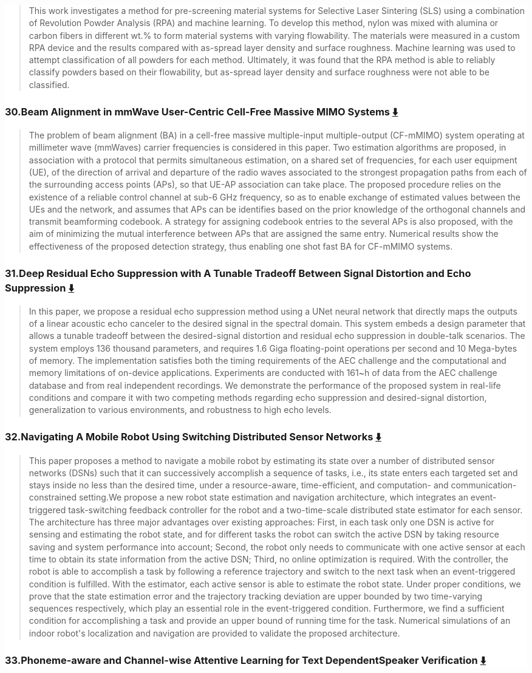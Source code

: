 >  This work investigates a method for pre-screening material systems for Selective Laser Sintering (SLS) using a combination of Revolution Powder Analysis (RPA) and machine learning. To develop this method, nylon was mixed with alumina or carbon fibers in different wt.% to form material systems with varying flowability. The materials were measured in a custom RPA device and the results compared with as-spread layer density and surface roughness. Machine learning was used to attempt classification of all powders for each method. Ultimately, it was found that the RPA method is able to reliably classify powders based on their flowability, but as-spread layer density and surface roughness were not able to be classified.      
### 30.Beam Alignment in mmWave User-Centric Cell-Free Massive MIMO Systems  [ :arrow_down: ](https://arxiv.org/pdf/2106.13538.pdf)
>  The problem of beam alignment (BA) in a cell-free massive multiple-input multiple-output (CF-mMIMO) system operating at millimeter wave (mmWaves) carrier frequencies is considered in this paper. Two estimation algorithms are proposed, in association with a protocol that permits simultaneous estimation, on a shared set of frequencies, for each user equipment (UE), of the direction of arrival and departure of the radio waves associated to the strongest propagation paths from each of the surrounding access points (APs), so that UE-AP association can take place. The proposed procedure relies on the existence of a reliable control channel at sub-6 GHz frequency, so as to enable exchange of estimated values between the UEs and the network, and assumes that APs can be identifies based on the prior knowledge of the orthogonal channels and transmit beamforming codebook. A strategy for assigning codebook entries to the several APs is also proposed, with the aim of minimizing the mutual interference between APs that are assigned the same entry. Numerical results show the effectiveness of the proposed detection strategy, thus enabling one shot fast BA for CF-mMIMO systems.      
### 31.Deep Residual Echo Suppression with A Tunable Tradeoff Between Signal Distortion and Echo Suppression  [ :arrow_down: ](https://arxiv.org/pdf/2106.13531.pdf)
>  In this paper, we propose a residual echo suppression method using a UNet neural network that directly maps the outputs of a linear acoustic echo canceler to the desired signal in the spectral domain. This system embeds a design parameter that allows a tunable tradeoff between the desired-signal distortion and residual echo suppression in double-talk scenarios. The system employs 136 thousand parameters, and requires 1.6 Giga floating-point operations per second and 10 Mega-bytes of memory. The implementation satisfies both the timing requirements of the AEC challenge and the computational and memory limitations of on-device applications. Experiments are conducted with 161~h of data from the AEC challenge database and from real independent recordings. We demonstrate the performance of the proposed system in real-life conditions and compare it with two competing methods regarding echo suppression and desired-signal distortion, generalization to various environments, and robustness to high echo levels.      
### 32.Navigating A Mobile Robot Using Switching Distributed Sensor Networks  [ :arrow_down: ](https://arxiv.org/pdf/2106.13529.pdf)
>  This paper proposes a method to navigate a mobile robot by estimating its state over a number of distributed sensor networks (DSNs) such that it can successively accomplish a sequence of tasks, i.e., its state enters each targeted set and stays inside no less than the desired time, under a resource-aware, time-efficient, and computation- and communication-constrained setting.We propose a new robot state estimation and navigation architecture, which integrates an event-triggered task-switching feedback controller for the robot and a two-time-scale distributed state estimator for each sensor. The architecture has three major advantages over existing approaches: First, in each task only one DSN is active for sensing and estimating the robot state, and for different tasks the robot can switch the active DSN by taking resource saving and system performance into account; Second, the robot only needs to communicate with one active sensor at each time to obtain its state information from the active DSN; Third, no online optimization is required. With the controller, the robot is able to accomplish a task by following a reference trajectory and switch to the next task when an event-triggered condition is fulfilled. With the estimator, each active sensor is able to estimate the robot state. Under proper conditions, we prove that the state estimation error and the trajectory tracking deviation are upper bounded by two time-varying sequences respectively, which play an essential role in the event-triggered condition. Furthermore, we find a sufficient condition for accomplishing a task and provide an upper bound of running time for the task. Numerical simulations of an indoor robot's localization and navigation are provided to validate the proposed architecture.      
### 33.Phoneme-aware and Channel-wise Attentive Learning for Text DependentSpeaker Verification  [ :arrow_down: ](https://arxiv.org/pdf/2106.13514.pdf)